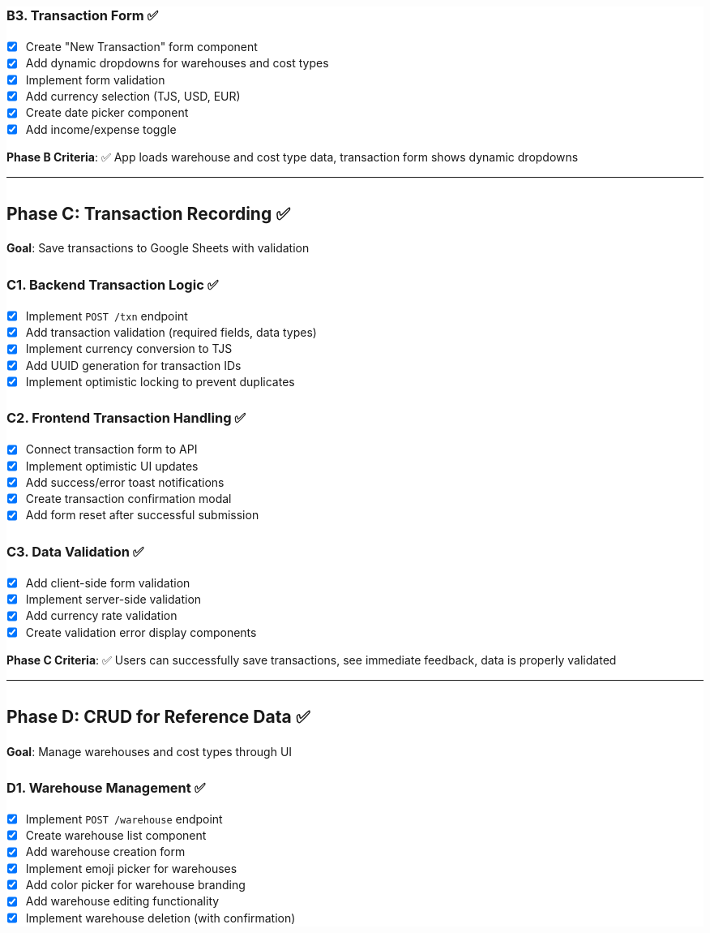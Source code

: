 ### B3. Transaction Form ✅
- [x] Create "New Transaction" form component
- [x] Add dynamic dropdowns for warehouses and cost types
- [x] Implement form validation
- [x] Add currency selection (TJS, USD, EUR)
- [x] Create date picker component
- [x] Add income/expense toggle

**Phase B Criteria**: ✅ App loads warehouse and cost type data, transaction form shows dynamic dropdowns

---

## Phase C: Transaction Recording ✅
**Goal**: Save transactions to Google Sheets with validation

### C1. Backend Transaction Logic ✅
- [x] Implement `POST /txn` endpoint
- [x] Add transaction validation (required fields, data types)
- [x] Implement currency conversion to TJS
- [x] Add UUID generation for transaction IDs
- [x] Implement optimistic locking to prevent duplicates

### C2. Frontend Transaction Handling ✅
- [x] Connect transaction form to API
- [x] Implement optimistic UI updates
- [x] Add success/error toast notifications
- [x] Create transaction confirmation modal
- [x] Add form reset after successful submission

### C3. Data Validation ✅
- [x] Add client-side form validation
- [x] Implement server-side validation
- [x] Add currency rate validation
- [x] Create validation error display components

**Phase C Criteria**: ✅ Users can successfully save transactions, see immediate feedback, data is properly validated

---

## Phase D: CRUD for Reference Data ✅
**Goal**: Manage warehouses and cost types through UI

### D1. Warehouse Management ✅
- [x] Implement `POST /warehouse` endpoint
- [x] Create warehouse list component
- [x] Add warehouse creation form
- [x] Implement emoji picker for warehouses
- [x] Add color picker for warehouse branding
- [x] Add warehouse editing functionality
- [x] Implement warehouse deletion (with confirmation)
